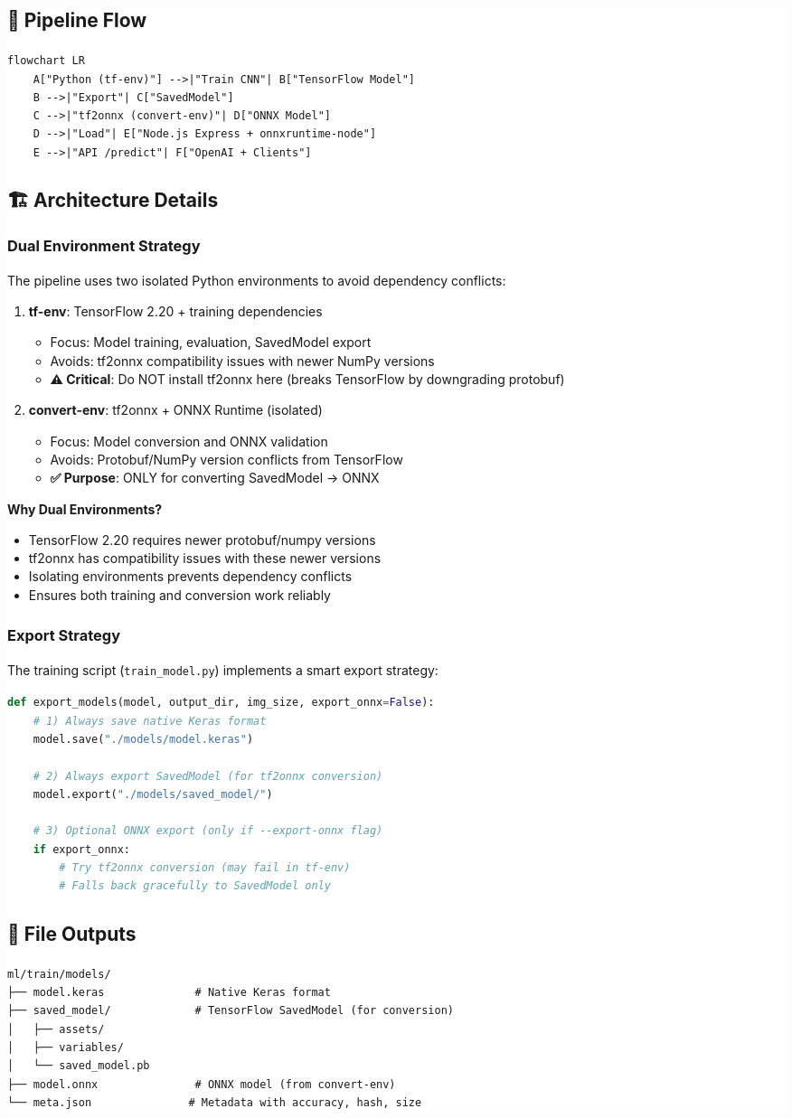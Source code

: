 ## 🔄 Pipeline Flow

```mermaid
flowchart LR
    A["Python (tf-env)"] -->|"Train CNN"| B["TensorFlow Model"]
    B -->|"Export"| C["SavedModel"]
    C -->|"tf2onnx (convert-env)"| D["ONNX Model"]
    D -->|"Load"| E["Node.js Express + onnxruntime-node"]
    E -->|"API /predict"| F["OpenAI + Clients"]
```

## 🏗️ Architecture Details

### Dual Environment Strategy
The pipeline uses two isolated Python environments to avoid dependency conflicts:

1. **tf-env**: TensorFlow 2.20 + training dependencies
   - Focus: Model training, evaluation, SavedModel export
   - Avoids: tf2onnx compatibility issues with newer NumPy versions
   - **⚠️ Critical**: Do NOT install tf2onnx here (breaks TensorFlow by downgrading protobuf)

2. **convert-env**: tf2onnx + ONNX Runtime (isolated)
   - Focus: Model conversion and ONNX validation
   - Avoids: Protobuf/NumPy version conflicts from TensorFlow
   - **✅ Purpose**: ONLY for converting SavedModel → ONNX

**Why Dual Environments?**
- TensorFlow 2.20 requires newer protobuf/numpy versions
- tf2onnx has compatibility issues with these newer versions
- Isolating environments prevents dependency conflicts
- Ensures both training and conversion work reliably

### Export Strategy
The training script (`train_model.py`) implements a smart export strategy:

```python
def export_models(model, output_dir, img_size, export_onnx=False):
    # 1) Always save native Keras format
    model.save("./models/model.keras")
    
    # 2) Always export SavedModel (for tf2onnx conversion)
    model.export("./models/saved_model/")
    
    # 3) Optional ONNX export (only if --export-onnx flag)
    if export_onnx:
        # Try tf2onnx conversion (may fail in tf-env)
        # Falls back gracefully to SavedModel only
```

## 📁 File Outputs

```
ml/train/models/
├── model.keras              # Native Keras format
├── saved_model/             # TensorFlow SavedModel (for conversion)
│   ├── assets/
│   ├── variables/
│   └── saved_model.pb
├── model.onnx               # ONNX model (from convert-env)
└── meta.json               # Metadata with accuracy, hash, size
```
